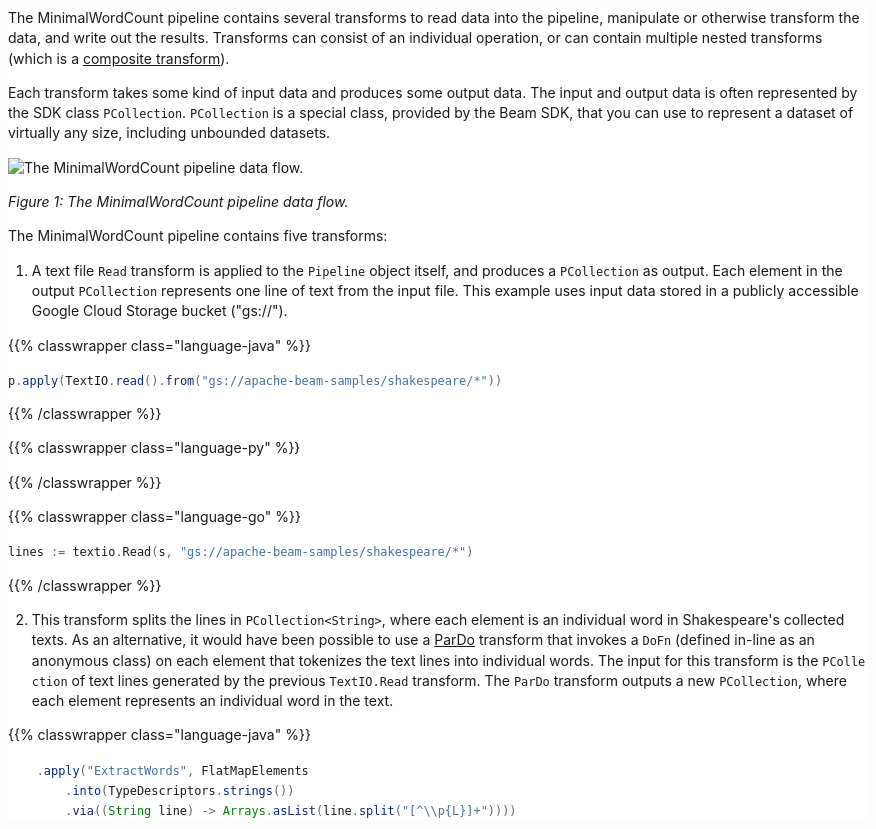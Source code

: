 The MinimalWordCount pipeline contains several transforms to read data into the
pipeline, manipulate or otherwise transform the data, and write out the results.
Transforms can consist of an individual operation, or can contain multiple
nested transforms (which is a [composite transform](/documentation/programming-guide#composite-transforms)).

Each transform takes some kind of input data and produces some output data. The
input and output data is often represented by the SDK class `PCollection`.
`PCollection` is a special class, provided by the Beam SDK, that you can use to
represent a dataset of virtually any size, including unbounded datasets.

<img src="/images/wordcount-pipeline.svg" width="800px" alt="The MinimalWordCount pipeline data flow.">

*Figure 1: The MinimalWordCount pipeline data flow.*

The MinimalWordCount pipeline contains five transforms:

1.  A text file `Read` transform is applied to the `Pipeline` object itself, and
    produces a `PCollection` as output. Each element in the output `PCollection`
    represents one line of text from the input file. This example uses input
    data stored in a publicly accessible Google Cloud Storage bucket ("gs://").

{{% classwrapper class="language-java" %}}

```java
p.apply(TextIO.read().from("gs://apache-beam-samples/shakespeare/*"))
```

{{% /classwrapper %}}

{{% classwrapper class="language-py" %}}



{{% /classwrapper %}}

{{% classwrapper class="language-go" %}}

```go
lines := textio.Read(s, "gs://apache-beam-samples/shakespeare/*")
```

{{% /classwrapper %}}

2.  This transform splits the lines in `PCollection<String>`, where each element
    is an individual word in Shakespeare's collected texts.
    As an alternative, it would have been possible to use a
    [ParDo](/documentation/programming-guide/#pardo)
    transform that invokes a `DoFn` (defined in-line as an anonymous class) on
    each element that tokenizes the text lines into individual words. The input
    for this transform is the `PCollection` of text lines generated by the
    previous `TextIO.Read` transform. The `ParDo` transform outputs a new
    `PCollection`, where each element represents an individual word in the text.

{{% classwrapper class="language-java" %}}

```java
    .apply("ExtractWords", FlatMapElements
        .into(TypeDescriptors.strings())
        .via((String line) -> Arrays.asList(line.split("[^\\p{L}]+"))))
```

